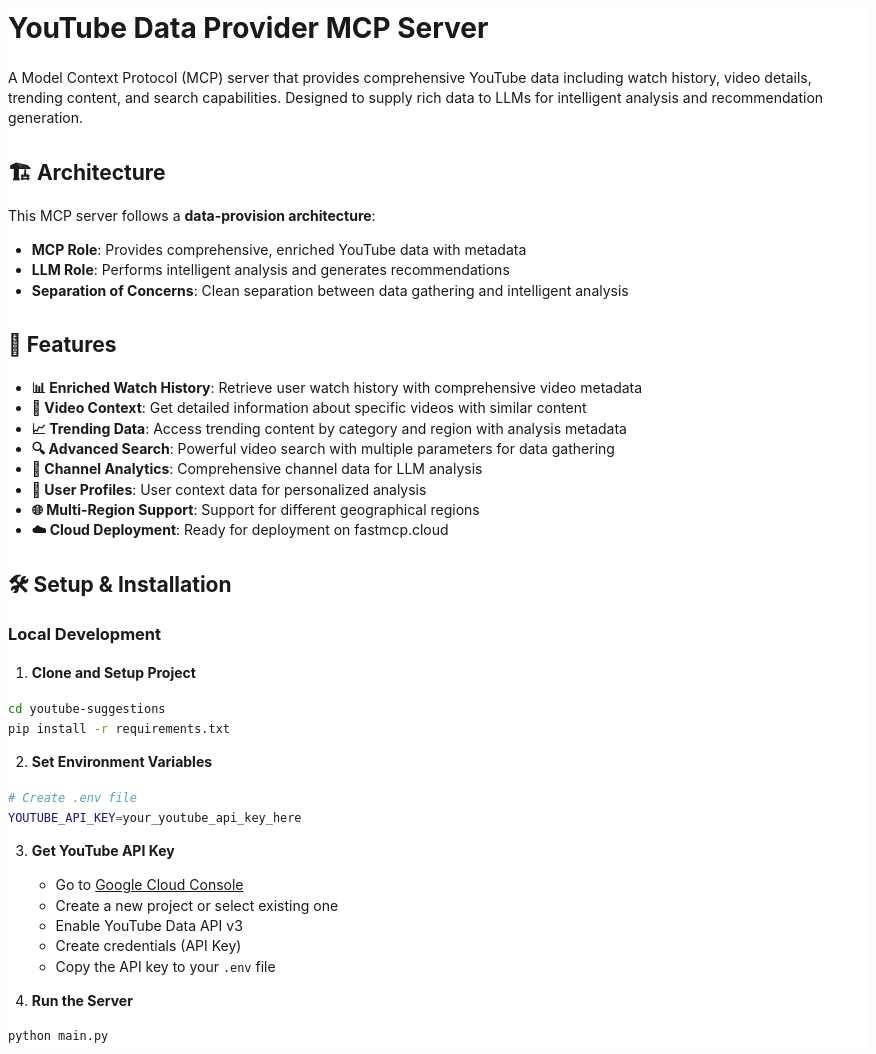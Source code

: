 # YouTube Data Provider MCP Server

A Model Context Protocol (MCP) server that provides comprehensive YouTube data including watch history, video details, trending content, and search capabilities. Designed to supply rich data to LLMs for intelligent analysis and recommendation generation.

## 🏗️ Architecture

This MCP server follows a **data-provision architecture**:
- **MCP Role**: Provides comprehensive, enriched YouTube data with metadata
- **LLM Role**: Performs intelligent analysis and generates recommendations
- **Separation of Concerns**: Clean separation between data gathering and intelligent analysis

## 🚀 Features

- **📊 Enriched Watch History**: Retrieve user watch history with comprehensive video metadata
- **🎯 Video Context**: Get detailed information about specific videos with similar content
- **📈 Trending Data**: Access trending content by category and region with analysis metadata
- **🔍 Advanced Search**: Powerful video search with multiple parameters for data gathering
- **👥 Channel Analytics**: Comprehensive channel data for LLM analysis
- **👤 User Profiles**: User context data for personalized analysis
- **🌐 Multi-Region Support**: Support for different geographical regions
- **☁️ Cloud Deployment**: Ready for deployment on fastmcp.cloud

## 🛠️ Setup & Installation

### Local Development

1. **Clone and Setup Project**
```bash
cd youtube-suggestions
pip install -r requirements.txt
```

2. **Set Environment Variables**
```bash
# Create .env file
YOUTUBE_API_KEY=your_youtube_api_key_here
```

3. **Get YouTube API Key**
   - Go to [Google Cloud Console](https://console.cloud.google.com/)
   - Create a new project or select existing one
   - Enable YouTube Data API v3
   - Create credentials (API Key)
   - Copy the API key to your `.env` file

4. **Run the Server**
```bash
python main.py
```
